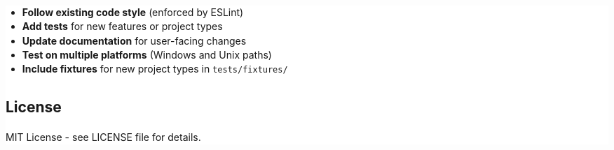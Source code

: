 - **Follow existing code style** (enforced by ESLint)
- **Add tests** for new features or project types
- **Update documentation** for user-facing changes
- **Test on multiple platforms** (Windows and Unix paths)
- **Include fixtures** for new project types in `tests/fixtures/`

## License

MIT License - see LICENSE file for details.